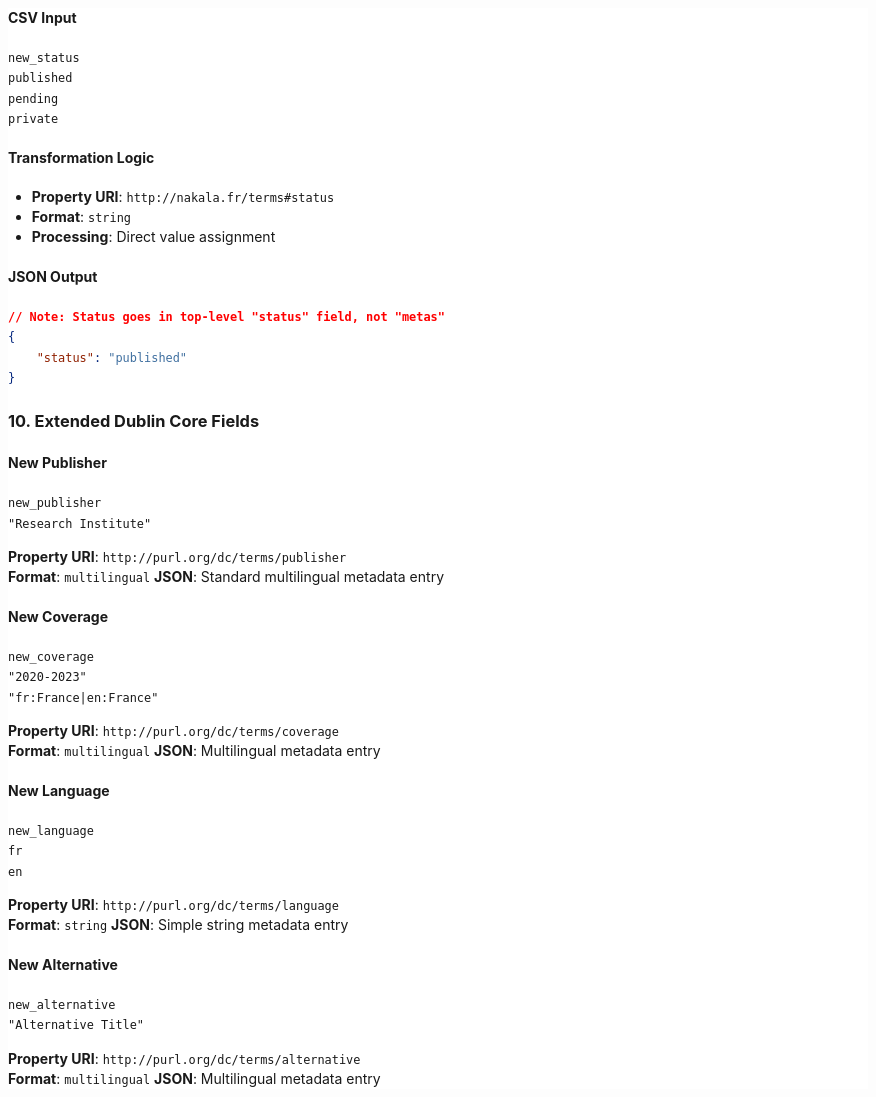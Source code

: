 #### **CSV Input**
```csv
new_status
published
pending
private
```

#### **Transformation Logic**
- **Property URI**: `http://nakala.fr/terms#status`
- **Format**: `string`
- **Processing**: Direct value assignment

#### **JSON Output**
```json
// Note: Status goes in top-level "status" field, not "metas"
{
    "status": "published"
}
```

### **10. Extended Dublin Core Fields**

#### **New Publisher**
```csv
new_publisher
"Research Institute"
```
**Property URI**: `http://purl.org/dc/terms/publisher`  
**Format**: `multilingual`
**JSON**: Standard multilingual metadata entry

#### **New Coverage**
```csv
new_coverage
"2020-2023"
"fr:France|en:France"
```
**Property URI**: `http://purl.org/dc/terms/coverage`  
**Format**: `multilingual`
**JSON**: Multilingual metadata entry

#### **New Language** 
```csv
new_language
fr
en
```
**Property URI**: `http://purl.org/dc/terms/language`  
**Format**: `string`
**JSON**: Simple string metadata entry

#### **New Alternative**
```csv
new_alternative
"Alternative Title"
```
**Property URI**: `http://purl.org/dc/terms/alternative`  
**Format**: `multilingual`
**JSON**: Multilingual metadata entry
